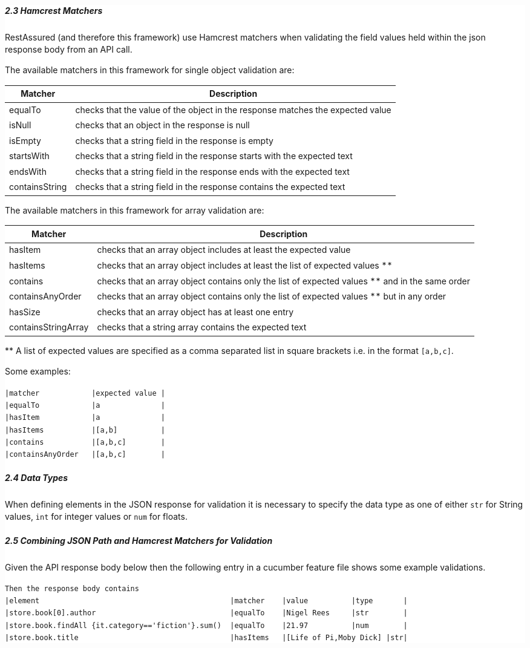 ##### 2.3 Hamcrest Matchers

RestAssured (and therefore this framework) use Hamcrest matchers when validating the field values held within the json response body from an API call.

The available matchers in this framework for single object validation are:

| Matcher        | Description                                                  |
| -------------- | ------------------------------------------------------------ |
| equalTo        | checks that the value of the object in the response matches the expected value |
| isNull         | checks that an object in the response is null                |
| isEmpty        | checks that a string field in the response is empty          |
| startsWith     | checks that a string field in the response starts with the expected text |
| endsWith       | checks that a string field in the response ends with the expected text |
| containsString | checks that a string field in the response contains the expected text |

The available matchers in this framework for array validation are:

| Matcher             | Description                                                  |
| ------------------- | ------------------------------------------------------------ |
| hasItem             | checks that an array object includes at least the expected value |
| hasItems            | checks that an array object includes at least the list of expected values ** |
| contains            | checks that an array object contains only the list of expected values ** and in the same order |
| containsAnyOrder    | checks that an array object contains only the list of expected values ** but in any order |
| hasSize             | checks that an array object has at least one entry           |
| containsStringArray | checks that a string array contains the expected text        |

** A list of expected values are specified as a comma separated list in square brackets i.e. in the format `[a,b,c]`.

Some examples:

```
|matcher			|expected value	|
|equalTo			|a		        |
|hasItem			|a		        |
|hasItems			|[a,b]		    |
|contains			|[a,b,c]	    |
|containsAnyOrder	|[a,b,c]		|
```

##### 2.4 Data Types

When defining elements in the JSON response for validation it is necessary to specify the data type as one of either `str` for String values, `int` for integer values or `num` for floats.

##### 2.5 Combining JSON Path and Hamcrest Matchers for Validation
Given the API response body below then the following entry in a cucumber feature file shows some example validations.
```
Then the response body contains
|element											|matcher	|value			|type		|
|store.book[0].author								|equalTo	|Nigel Rees		|str 		|
|store.book.findAll {it.category=='fiction'}.sum()	|equalTo	|21.97			|num 		|
|store.book.title									|hasItems	|[Life of Pi,Moby Dick]	|str|

```
